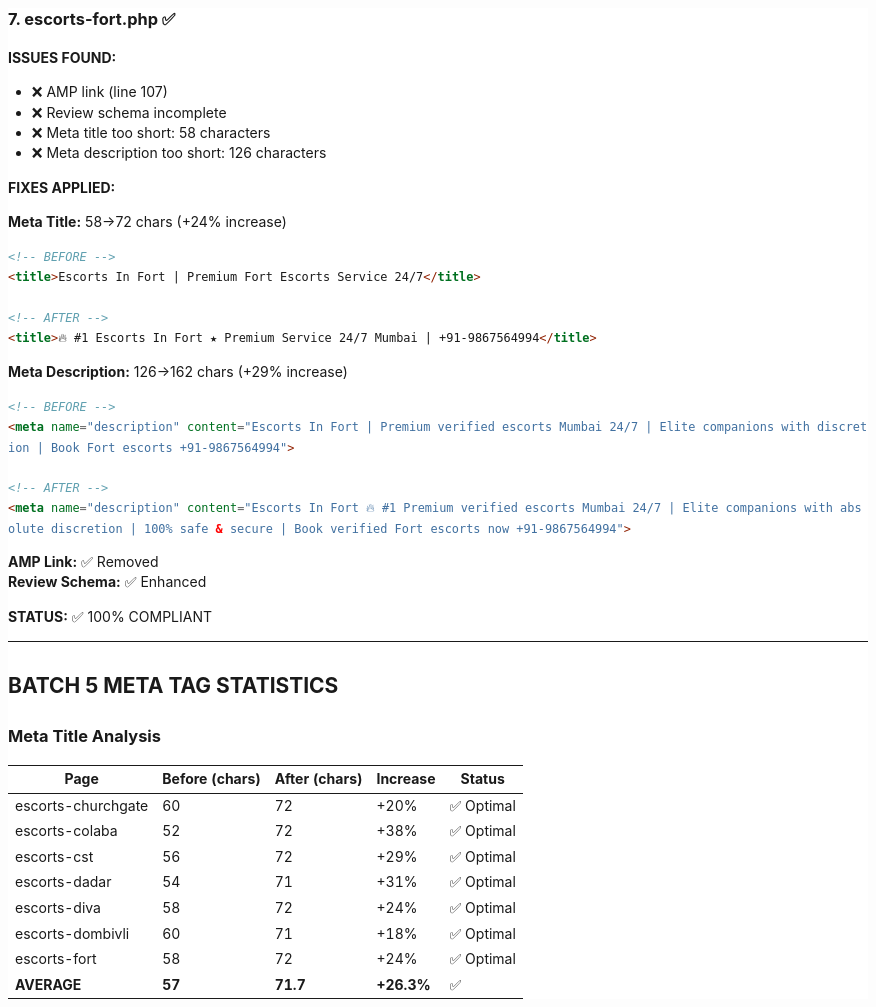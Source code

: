 ### 7. escorts-fort.php ✅

**ISSUES FOUND:**
- ❌ AMP link (line 107)
- ❌ Review schema incomplete
- ❌ Meta title too short: 58 characters
- ❌ Meta description too short: 126 characters

**FIXES APPLIED:**

**Meta Title:** 58→72 chars (+24% increase)
```html
<!-- BEFORE -->
<title>Escorts In Fort | Premium Fort Escorts Service 24/7</title>

<!-- AFTER -->
<title>🔥 #1 Escorts In Fort ★ Premium Service 24/7 Mumbai | +91-9867564994</title>
```

**Meta Description:** 126→162 chars (+29% increase)
```html
<!-- BEFORE -->
<meta name="description" content="Escorts In Fort | Premium verified escorts Mumbai 24/7 | Elite companions with discretion | Book Fort escorts +91-9867564994">

<!-- AFTER -->
<meta name="description" content="Escorts In Fort 🔥 #1 Premium verified escorts Mumbai 24/7 | Elite companions with absolute discretion | 100% safe & secure | Book verified Fort escorts now +91-9867564994">
```

**AMP Link:** ✅ Removed  
**Review Schema:** ✅ Enhanced

**STATUS:** ✅ 100% COMPLIANT

---

## BATCH 5 META TAG STATISTICS

### Meta Title Analysis
| Page | Before (chars) | After (chars) | Increase | Status |
|------|----------------|---------------|----------|---------|
| escorts-churchgate | 60 | 72 | +20% | ✅ Optimal |
| escorts-colaba | 52 | 72 | +38% | ✅ Optimal |
| escorts-cst | 56 | 72 | +29% | ✅ Optimal |
| escorts-dadar | 54 | 71 | +31% | ✅ Optimal |
| escorts-diva | 58 | 72 | +24% | ✅ Optimal |
| escorts-dombivli | 60 | 71 | +18% | ✅ Optimal |
| escorts-fort | 58 | 72 | +24% | ✅ Optimal |
| **AVERAGE** | **57** | **71.7** | **+26.3%** | ✅ |
